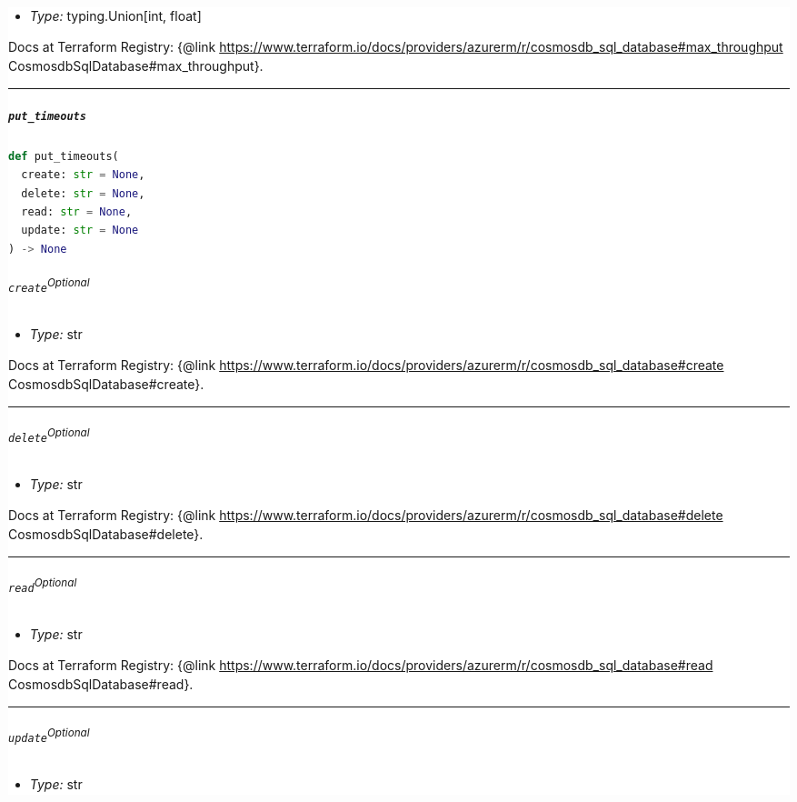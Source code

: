 - *Type:* typing.Union[int, float]

Docs at Terraform Registry: {@link https://www.terraform.io/docs/providers/azurerm/r/cosmosdb_sql_database#max_throughput CosmosdbSqlDatabase#max_throughput}.

---

##### `put_timeouts` <a name="put_timeouts" id="@cdktf/provider-azurerm.cosmosdbSqlDatabase.CosmosdbSqlDatabase.putTimeouts"></a>

```python
def put_timeouts(
  create: str = None,
  delete: str = None,
  read: str = None,
  update: str = None
) -> None
```

###### `create`<sup>Optional</sup> <a name="create" id="@cdktf/provider-azurerm.cosmosdbSqlDatabase.CosmosdbSqlDatabase.putTimeouts.parameter.create"></a>

- *Type:* str

Docs at Terraform Registry: {@link https://www.terraform.io/docs/providers/azurerm/r/cosmosdb_sql_database#create CosmosdbSqlDatabase#create}.

---

###### `delete`<sup>Optional</sup> <a name="delete" id="@cdktf/provider-azurerm.cosmosdbSqlDatabase.CosmosdbSqlDatabase.putTimeouts.parameter.delete"></a>

- *Type:* str

Docs at Terraform Registry: {@link https://www.terraform.io/docs/providers/azurerm/r/cosmosdb_sql_database#delete CosmosdbSqlDatabase#delete}.

---

###### `read`<sup>Optional</sup> <a name="read" id="@cdktf/provider-azurerm.cosmosdbSqlDatabase.CosmosdbSqlDatabase.putTimeouts.parameter.read"></a>

- *Type:* str

Docs at Terraform Registry: {@link https://www.terraform.io/docs/providers/azurerm/r/cosmosdb_sql_database#read CosmosdbSqlDatabase#read}.

---

###### `update`<sup>Optional</sup> <a name="update" id="@cdktf/provider-azurerm.cosmosdbSqlDatabase.CosmosdbSqlDatabase.putTimeouts.parameter.update"></a>

- *Type:* str
